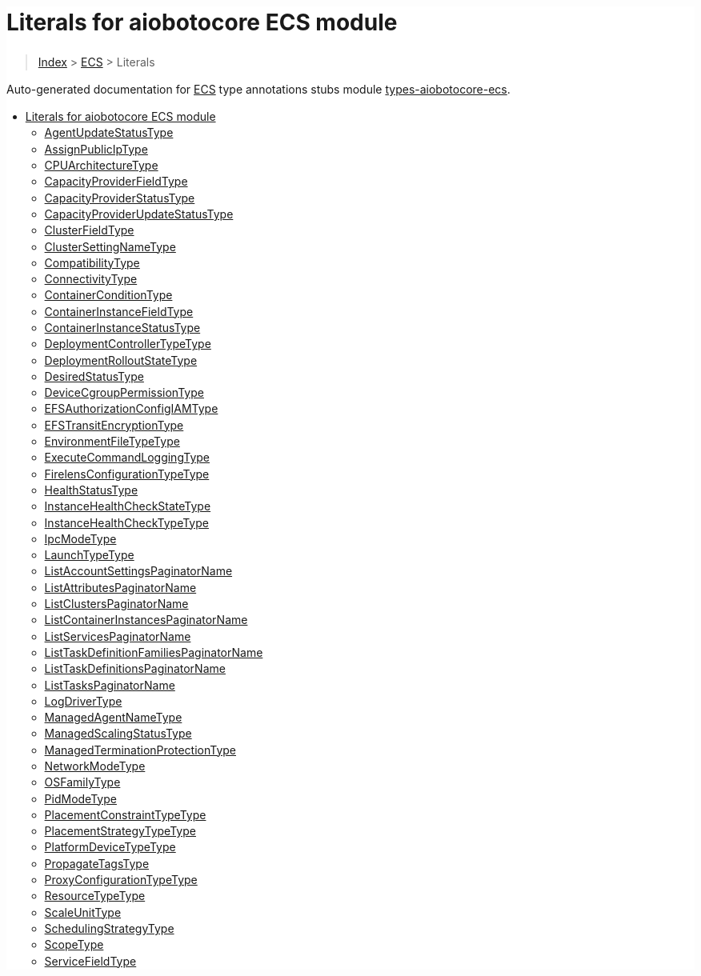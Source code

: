 <a id="literals-for-aiobotocore-ecs-module"></a>

# Literals for aiobotocore ECS module

> [Index](../README.md) > [ECS](./README.md) > Literals

Auto-generated documentation for
[ECS](https://boto3.amazonaws.com/v1/documentation/api/latest/reference/services/ecs.html#ECS)
type annotations stubs module
[types-aiobotocore-ecs](https://pypi.org/project/types-aiobotocore-ecs/).

- [Literals for aiobotocore ECS module](#literals-for-aiobotocore-ecs-module)
  - [AgentUpdateStatusType](#agentupdatestatustype)
  - [AssignPublicIpType](#assignpubliciptype)
  - [CPUArchitectureType](#cpuarchitecturetype)
  - [CapacityProviderFieldType](#capacityproviderfieldtype)
  - [CapacityProviderStatusType](#capacityproviderstatustype)
  - [CapacityProviderUpdateStatusType](#capacityproviderupdatestatustype)
  - [ClusterFieldType](#clusterfieldtype)
  - [ClusterSettingNameType](#clustersettingnametype)
  - [CompatibilityType](#compatibilitytype)
  - [ConnectivityType](#connectivitytype)
  - [ContainerConditionType](#containerconditiontype)
  - [ContainerInstanceFieldType](#containerinstancefieldtype)
  - [ContainerInstanceStatusType](#containerinstancestatustype)
  - [DeploymentControllerTypeType](#deploymentcontrollertypetype)
  - [DeploymentRolloutStateType](#deploymentrolloutstatetype)
  - [DesiredStatusType](#desiredstatustype)
  - [DeviceCgroupPermissionType](#devicecgrouppermissiontype)
  - [EFSAuthorizationConfigIAMType](#efsauthorizationconfigiamtype)
  - [EFSTransitEncryptionType](#efstransitencryptiontype)
  - [EnvironmentFileTypeType](#environmentfiletypetype)
  - [ExecuteCommandLoggingType](#executecommandloggingtype)
  - [FirelensConfigurationTypeType](#firelensconfigurationtypetype)
  - [HealthStatusType](#healthstatustype)
  - [InstanceHealthCheckStateType](#instancehealthcheckstatetype)
  - [InstanceHealthCheckTypeType](#instancehealthchecktypetype)
  - [IpcModeType](#ipcmodetype)
  - [LaunchTypeType](#launchtypetype)
  - [ListAccountSettingsPaginatorName](#listaccountsettingspaginatorname)
  - [ListAttributesPaginatorName](#listattributespaginatorname)
  - [ListClustersPaginatorName](#listclusterspaginatorname)
  - [ListContainerInstancesPaginatorName](#listcontainerinstancespaginatorname)
  - [ListServicesPaginatorName](#listservicespaginatorname)
  - [ListTaskDefinitionFamiliesPaginatorName](#listtaskdefinitionfamiliespaginatorname)
  - [ListTaskDefinitionsPaginatorName](#listtaskdefinitionspaginatorname)
  - [ListTasksPaginatorName](#listtaskspaginatorname)
  - [LogDriverType](#logdrivertype)
  - [ManagedAgentNameType](#managedagentnametype)
  - [ManagedScalingStatusType](#managedscalingstatustype)
  - [ManagedTerminationProtectionType](#managedterminationprotectiontype)
  - [NetworkModeType](#networkmodetype)
  - [OSFamilyType](#osfamilytype)
  - [PidModeType](#pidmodetype)
  - [PlacementConstraintTypeType](#placementconstrainttypetype)
  - [PlacementStrategyTypeType](#placementstrategytypetype)
  - [PlatformDeviceTypeType](#platformdevicetypetype)
  - [PropagateTagsType](#propagatetagstype)
  - [ProxyConfigurationTypeType](#proxyconfigurationtypetype)
  - [ResourceTypeType](#resourcetypetype)
  - [ScaleUnitType](#scaleunittype)
  - [SchedulingStrategyType](#schedulingstrategytype)
  - [ScopeType](#scopetype)
  - [ServiceFieldType](#servicefieldtype)